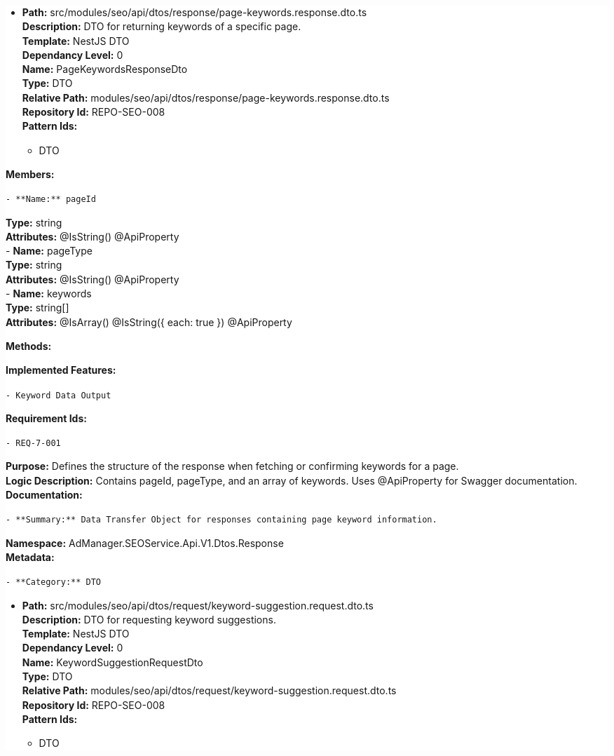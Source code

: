 - **Path:** src/modules/seo/api/dtos/response/page-keywords.response.dto.ts  
**Description:** DTO for returning keywords of a specific page.  
**Template:** NestJS DTO  
**Dependancy Level:** 0  
**Name:** PageKeywordsResponseDto  
**Type:** DTO  
**Relative Path:** modules/seo/api/dtos/response/page-keywords.response.dto.ts  
**Repository Id:** REPO-SEO-008  
**Pattern Ids:**
    
    - DTO
    
**Members:**
    
    - **Name:** pageId  
**Type:** string  
**Attributes:** @IsString() @ApiProperty  
    - **Name:** pageType  
**Type:** string  
**Attributes:** @IsString() @ApiProperty  
    - **Name:** keywords  
**Type:** string[]  
**Attributes:** @IsArray() @IsString({ each: true }) @ApiProperty  
    
**Methods:**
    
    
**Implemented Features:**
    
    - Keyword Data Output
    
**Requirement Ids:**
    
    - REQ-7-001
    
**Purpose:** Defines the structure of the response when fetching or confirming keywords for a page.  
**Logic Description:** Contains pageId, pageType, and an array of keywords. Uses @ApiProperty for Swagger documentation.  
**Documentation:**
    
    - **Summary:** Data Transfer Object for responses containing page keyword information.
    
**Namespace:** AdManager.SEOService.Api.V1.Dtos.Response  
**Metadata:**
    
    - **Category:** DTO
    
- **Path:** src/modules/seo/api/dtos/request/keyword-suggestion.request.dto.ts  
**Description:** DTO for requesting keyword suggestions.  
**Template:** NestJS DTO  
**Dependancy Level:** 0  
**Name:** KeywordSuggestionRequestDto  
**Type:** DTO  
**Relative Path:** modules/seo/api/dtos/request/keyword-suggestion.request.dto.ts  
**Repository Id:** REPO-SEO-008  
**Pattern Ids:**
    
    - DTO
    